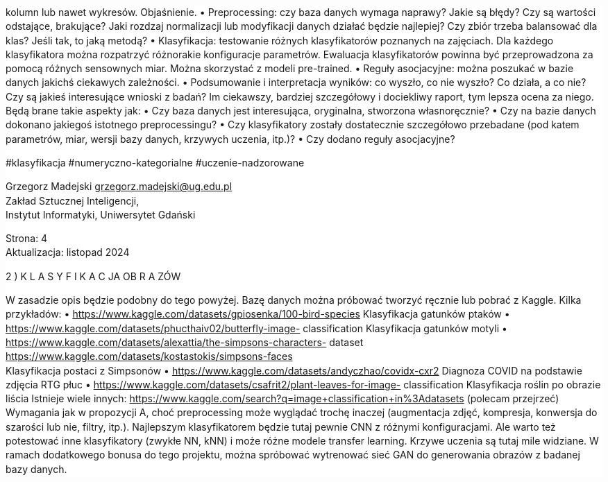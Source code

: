 kolumn lub nawet wykresów. Objaśnienie. 
• Preprocessing: czy baza danych wymaga naprawy? Jakie są błędy? Czy są wartości odstające, brakujące? Jaki 
rozdzaj normalizacji lub modyfikacji danych działać będzie najlepiej? Czy zbiór trzeba balansować dla klas? Jeśli 
tak, to jaką metodą? 
• Klasyfikacja: testowanie różnych klasyfikatorów poznanych na zajęciach. Dla każdego klasyfikatora można 
rozpatrzyć różnorakie konfiguracje parametrów. Ewaluacja klasyfikatorów powinna być przeprowadzona za 
pomocą różnych sensownych miar. Można skorzystać z modeli pre-trained. 
• Reguły asocjacyjne: można poszukać w bazie danych jakichś ciekawych zależności. 
• Podsumowanie i interpretacja wyników: co wyszło, co nie wyszło? Co działa, a co nie? Czy są jakieś 
interesujące wnioski z badań? 
Im ciekawszy, bardziej szczegółowy i dociekliwy raport, tym lepsza ocena za niego. Będą brane takie aspekty jak: 
• Czy baza danych jest interesująca, oryginalna, stworzona własnoręcznie? 
• Czy na bazie danych dokonano jakiegoś istotnego preprocessingu? 
• Czy klasyfikatory zostały dostatecznie szczegółowo przebadane (pod katem parametrów, miar, wersji bazy 
danych, krzywych uczenia, itp.)? 
• Czy dodano reguły asocjacyjne? 
 
 
 
 
 
#klasyfikacja #numeryczno-kategorialne #uczenie-nadzorowane 
  
    
 
Grzegorz Madejski 
grzegorz.madejski@ug.edu.pl  
Zakład Sztucznej Inteligencji,  
Instytut Informatyki, Uniwersytet Gdański    
 
Strona:  4  
Aktualizacja: listopad 2024                                                                                                                                                                                                                                  
 
2 )   K L A S Y F I K A C JA   OB R A ZÓW  
 
 
 
W zasadzie opis będzie podobny do tego powyżej. Bazę danych można 
próbować tworzyć ręcznie lub pobrać z Kaggle. Kilka przykładów: 
• https://www.kaggle.com/datasets/gpiosenka/100-bird-species 
Klasyfikacja gatunków ptaków 
• https://www.kaggle.com/datasets/phucthaiv02/butterfly-image-
classification   Klasyfikacja gatunków motyli 
• https://www.kaggle.com/datasets/alexattia/the-simpsons-characters-
dataset   https://www.kaggle.com/datasets/kostastokis/simpsons-faces   
Klasyfikacja postaci z Simpsonów 
• https://www.kaggle.com/datasets/andyczhao/covidx-cxr2 Diagnoza COVID 
na podstawie zdjęcia RTG płuc 
• https://www.kaggle.com/datasets/csafrit2/plant-leaves-for-image-
classification Klasyfikacja roślin po obrazie liścia 
Istnieje wiele innych: https://www.kaggle.com/search?q=image+classification+in%3Adatasets (polecam przejrzeć) 
Wymagania jak w propozycji A, choć preprocessing może wyglądać trochę inaczej (augmentacja zdjęć, kompresja, 
konwersja do szarości lub nie, filtry, itp.). 
Najlepszym klasyfikatorem będzie tutaj pewnie CNN z różnymi konfiguracjami. Ale warto też potestować inne 
klasyfikatory (zwykłe NN, kNN) i może różne modele transfer learning. 
Krzywe uczenia są tutaj mile widziane. 
W ramach dodatkowego bonusa do tego projektu, można spróbować wytrenować sieć GAN do generowania obrazów z 
badanej bazy danych. 
  